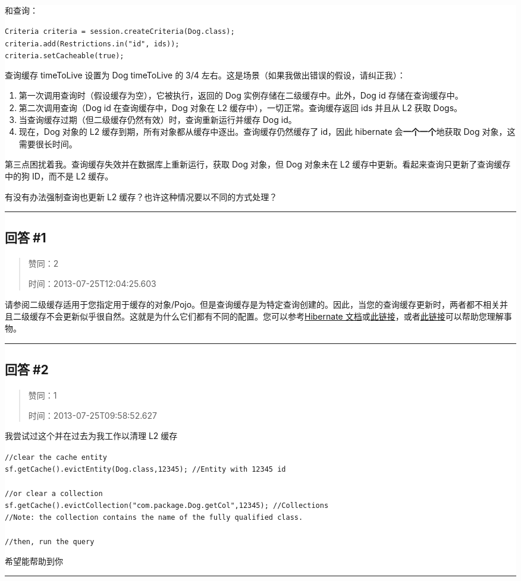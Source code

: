 和查询：

```
Criteria criteria = session.createCriteria(Dog.class);
criteria.add(Restrictions.in("id", ids));
criteria.setCacheable(true); 
```

查询缓存 timeToLive 设置为 Dog timeToLive 的 3/4 左右。这是场景（如果我做出错误的假设，请纠正我）：

1.  第一次调用查询时（假设缓存为空），它被执行，返回的 Dog 实例存储在二级缓存中。此外，Dog id 存储在查询缓存中。
2.  第二次调用查询（Dog id 在查询缓存中，Dog 对象在 L2 缓存中），一切正常。查询缓存返回 ids 并且从 L2 获取 Dogs。
3.  当查询缓存过期（但二级缓存仍然有效）时，查询重新运行并缓存 Dog id。
4.  现在，Dog 对象的 L2 缓存到期，所有对象都从缓存中逐出。查询缓存仍然缓存了 id，因此 hibernate 会**一个一个**地获取 Dog 对象，这需要很长时间。

第三点困扰着我。查询缓存失效并在数据库上重新运行，获取 Dog 对象，但 Dog 对象未在 L2 缓存中更新。看起来查询只更新了查询缓存中的狗 ID，而不是 L2 缓存。

有没有办法强制查询也更新 L2 缓存？也许这种情况要以不同的方式处理？

* * *

## 回答 #1

> 赞同：2
> 
> 时间：2013-07-25T12:04:25.603

请参阅二级缓存适用于您指定用于缓存的对象/Pojo。但是查询缓存是为特定查询创建的。因此，当您的查询缓存更新时，两者都不相关并且二级缓存不会更新似乎很自然。这就是为什么它们都有不同的配置。您可以参考[Hibernate 文档](http://www.hibernate.org/docs)或[此链接](http://www.coderanch.com/t/526101/ORM/databases/Relation-Hibernate-Query-Cache-Level)，或者[此链接](http://www.javalobby.org/java/forums/t48846.html)可以帮助您理解事物。

* * *

## 回答 #2

> 赞同：1
> 
> 时间：2013-07-25T09:58:52.627

我尝试过这个并在过去为我工作以清理 L2 缓存

```
//clear the cache entity
sf.getCache().evictEntity(Dog.class,12345); //Entity with 12345 id

//or clear a collection 
sf.getCache().evictCollection("com.package.Dog.getCol",12345); //Collections
//Note: the collection contains the name of the fully qualified class.

//then, run the query 
```

希望能帮助到你

* * *

